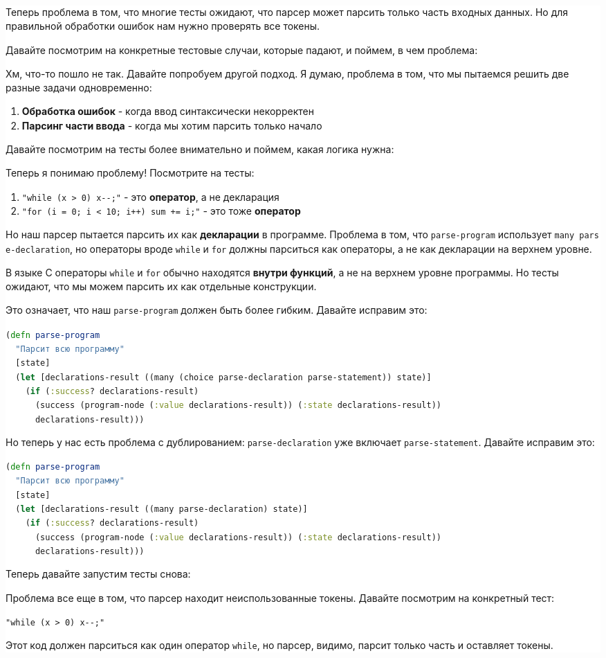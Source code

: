 Теперь проблема в том, что многие тесты ожидают, что парсер может парсить только часть входных данных. Но для правильной обработки ошибок нам нужно проверять все токены.

Давайте посмотрим на конкретные тестовые случаи, которые падают, и поймем, в чем проблема:

Хм, что-то пошло не так. Давайте попробуем другой подход. Я думаю, проблема в том, что мы пытаемся решить две разные задачи одновременно:

1. **Обработка ошибок** - когда ввод синтаксически некорректен
2. **Парсинг части ввода** - когда мы хотим парсить только начало

Давайте посмотрим на тесты более внимательно и поймем, какая логика нужна:

Теперь я понимаю проблему! Посмотрите на тесты:

1. `"while (x > 0) x--;"` - это **оператор**, а не декларация
2. `"for (i = 0; i < 10; i++) sum += i;"` - это тоже **оператор**

Но наш парсер пытается парсить их как **декларации** в программе. Проблема в том, что `parse-program` использует `many parse-declaration`, но операторы вроде `while` и `for` должны парситься как операторы, а не как декларации на верхнем уровне.

В языке C операторы `while` и `for` обычно находятся **внутри функций**, а не на верхнем уровне программы. Но тесты ожидают, что мы можем парсить их как отдельные конструкции.

Это означает, что наш `parse-program` должен быть более гибким. Давайте исправим это:

```clojure
(defn parse-program 
  "Парсит всю программу"
  [state]
  (let [declarations-result ((many (choice parse-declaration parse-statement)) state)]
    (if (:success? declarations-result)
      (success (program-node (:value declarations-result)) (:state declarations-result))
      declarations-result)))
```

Но теперь у нас есть проблема с дублированием: `parse-declaration` уже включает `parse-statement`. Давайте исправим это:

```clojure
(defn parse-program 
  "Парсит всю программу"
  [state]
  (let [declarations-result ((many parse-declaration) state)]
    (if (:success? declarations-result)
      (success (program-node (:value declarations-result)) (:state declarations-result))
      declarations-result)))
```

Теперь давайте запустим тесты снова:

Проблема все еще в том, что парсер находит неиспользованные токены. Давайте посмотрим на конкретный тест:

`"while (x > 0) x--;"`

Этот код должен парситься как один оператор `while`, но парсер, видимо, парсит только часть и оставляет токены.
